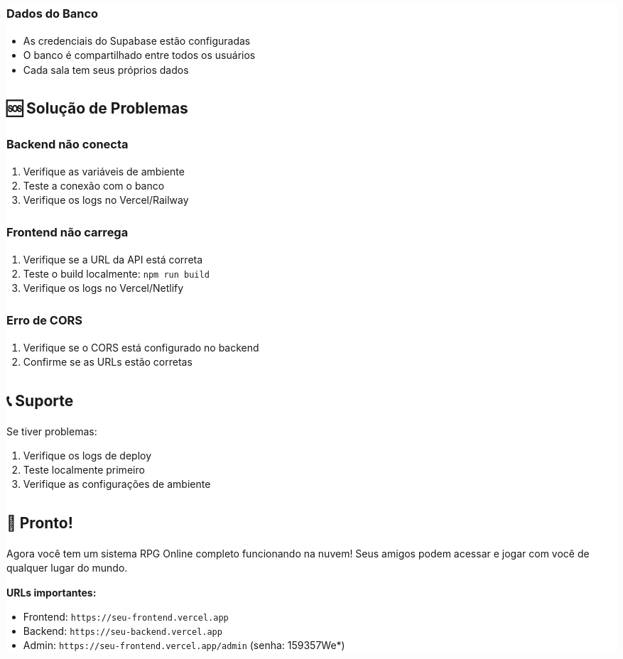 ### Dados do Banco
- As credenciais do Supabase estão configuradas
- O banco é compartilhado entre todos os usuários
- Cada sala tem seus próprios dados

## 🆘 Solução de Problemas

### Backend não conecta
1. Verifique as variáveis de ambiente
2. Teste a conexão com o banco
3. Verifique os logs no Vercel/Railway

### Frontend não carrega
1. Verifique se a URL da API está correta
2. Teste o build localmente: `npm run build`
3. Verifique os logs no Vercel/Netlify

### Erro de CORS
1. Verifique se o CORS está configurado no backend
2. Confirme se as URLs estão corretas

## 📞 Suporte

Se tiver problemas:
1. Verifique os logs de deploy
2. Teste localmente primeiro
3. Verifique as configurações de ambiente

## 🎉 Pronto!

Agora você tem um sistema RPG Online completo funcionando na nuvem! Seus amigos podem acessar e jogar com você de qualquer lugar do mundo.

**URLs importantes:**
- Frontend: `https://seu-frontend.vercel.app`
- Backend: `https://seu-backend.vercel.app`
- Admin: `https://seu-frontend.vercel.app/admin` (senha: 159357We*)
